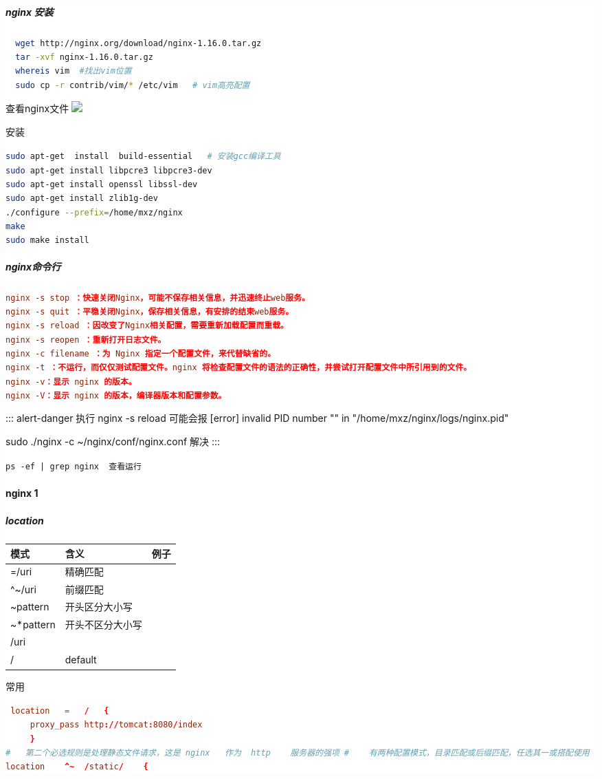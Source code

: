 ##### nginx 安装
```bash
  wget http://nginx.org/download/nginx-1.16.0.tar.gz
  tar -xvf nginx-1.16.0.tar.gz
  whereis vim  #找出vim位置
  sudo cp -r contrib/vim/* /etc/vim   # vim高亮配置
```
查看nginx文件
![](https://raw.githubusercontent.com/mxz1994/note/master/20190828205606.png)

安装
```bash
sudo apt-get  install  build-essential   # 安装gcc编译工具
sudo apt-get install libpcre3 libpcre3-dev
sudo apt-get install openssl libssl-dev
sudo apt-get install zlib1g-dev
./configure --prefix=/home/mxz/nginx
make
sudo make install 
```

##### nginx命令行
```conf
nginx -s stop ：快速关闭Nginx，可能不保存相关信息，并迅速终止web服务。
nginx -s quit ：平稳关闭Nginx，保存相关信息，有安排的结束web服务。
nginx -s reload ：因改变了Nginx相关配置，需要重新加载配置而重载。
nginx -s reopen ：重新打开日志文件。
nginx -c filename ：为 Nginx 指定一个配置文件，来代替缺省的。
nginx -t ：不运行，而仅仅测试配置文件。nginx 将检查配置文件的语法的正确性，并尝试打开配置文件中所引用到的文件。
nginx -v：显示 nginx 的版本。
nginx -V：显示 nginx 的版本，编译器版本和配置参数。
```


::: alert-danger
执行 nginx -s reload 可能会报
[error] invalid PID number "" in "/home/mxz/nginx/logs/nginx.pid"

 sudo ./nginx -c ~/nginx/conf/nginx.conf  解决
:::

```
ps -ef | grep nginx  查看运行
```

#### nginx 1
##### location
| 模式      | 含义            | 例子 |
| :-------- | :------------- | :--- |
| =/uri     | 精确匹配        |      |
| ^~/uri    | 前缀匹配        | 	    |
| ~pattern  | 开头区分大小写   |      |
| ~*pattern | 开头不区分大小写 |      |
| /uri      |                |      |
| /         | default        |      |
常用
```conf
 location	=	/	{
     proxy_pass	http://tomcat:8080/index
     }
#	第二个必选规则是处理静态文件请求，这是	nginx	作为	http	服务器的强项 #	有两种配置模式，目录匹配或后缀匹配，任选其一或搭配使用 
location	^~	/static/	{	
```